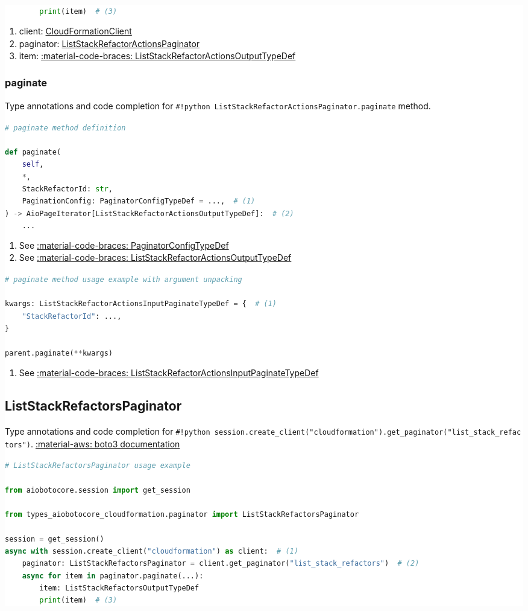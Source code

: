 ```python
        print(item)  # (3)
```

1. client: [CloudFormationClient](./client.md)
2. paginator: [ListStackRefactorActionsPaginator](./paginators.md#liststackrefactoractionspaginator)
3. item: [:material-code-braces: ListStackRefactorActionsOutputTypeDef](./type_defs.md#liststackrefactoractionsoutputtypedef) 


### paginate

Type annotations and code completion for `#!python ListStackRefactorActionsPaginator.paginate` method.

```python
# paginate method definition

def paginate(
    self,
    *,
    StackRefactorId: str,
    PaginationConfig: PaginatorConfigTypeDef = ...,  # (1)
) -> AioPageIterator[ListStackRefactorActionsOutputTypeDef]:  # (2)
    ...
```

1. See [:material-code-braces: PaginatorConfigTypeDef](./type_defs.md#paginatorconfigtypedef) 
2. See [:material-code-braces: ListStackRefactorActionsOutputTypeDef](./type_defs.md#liststackrefactoractionsoutputtypedef) 


```python
# paginate method usage example with argument unpacking

kwargs: ListStackRefactorActionsInputPaginateTypeDef = {  # (1)
    "StackRefactorId": ...,
}

parent.paginate(**kwargs)
```

1. See [:material-code-braces: ListStackRefactorActionsInputPaginateTypeDef](./type_defs.md#liststackrefactoractionsinputpaginatetypedef) 
## ListStackRefactorsPaginator

Type annotations and code completion for `#!python session.create_client("cloudformation").get_paginator("list_stack_refactors")`.
[:material-aws: boto3 documentation](https://boto3.amazonaws.com/v1/documentation/api/latest/reference/services/cloudformation/paginator/ListStackRefactors.html#CloudFormation.Paginator.ListStackRefactors)

```python
# ListStackRefactorsPaginator usage example

from aiobotocore.session import get_session

from types_aiobotocore_cloudformation.paginator import ListStackRefactorsPaginator

session = get_session()
async with session.create_client("cloudformation") as client:  # (1)
    paginator: ListStackRefactorsPaginator = client.get_paginator("list_stack_refactors")  # (2)
    async for item in paginator.paginate(...):
        item: ListStackRefactorsOutputTypeDef
        print(item)  # (3)
```
